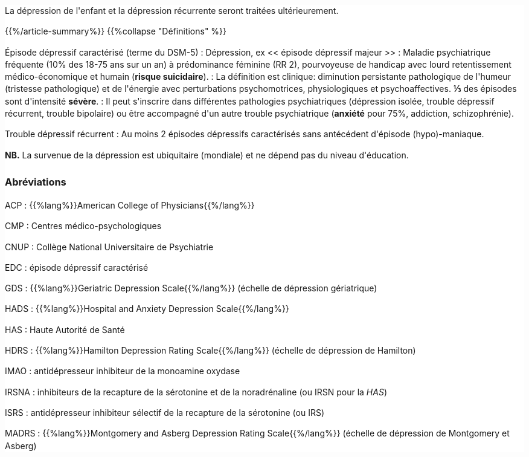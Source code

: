 La dépression de l'enfant et la dépression récurrente seront traitées ultérieurement.

{{%/article-summary%}}
{{%collapse "Définitions" %}}

Épisode dépressif caractérisé (terme du DSM-5)
: Dépression, ex << épisode dépressif majeur >>
: Maladie psychiatrique fréquente (10% des 18-75 ans sur un an) à prédominance féminine (RR 2), pourvoyeuse de handicap avec lourd retentissement médico-économique et humain (**risque suicidaire**).
: La définition est clinique: diminution persistante pathologique de l'humeur (tristesse pathologique) et de l'énergie avec perturbations psychomotrices, physiologiques et psychoaffectives. **⅓** des épisodes sont d'intensité **sévère**.
: Il peut s'inscrire dans différentes pathologies psychiatriques (dépression isolée, trouble dépressif récurrent, trouble bipolaire) ou être accompagné d'un autre trouble psychiatrique (**anxiété** pour 75%, addiction, schizophrénie).

Trouble dépressif récurrent
: Au moins 2 épisodes dépressifs caractérisés sans antécédent d'épisode (hypo)-maniaque.

**NB.** La survenue de la dépression est ubiquitaire (mondiale) et ne dépend pas du niveau d'éducation.

### Abréviations

ACP
: {{%lang%}}American College of Physicians{{%/lang%}}

CMP
: Centres médico-psychologiques

CNUP
: Collège National Universitaire de Psychiatrie

EDC
: épisode dépressif caractérisé

GDS
: {{%lang%}}Geriatric Depression Scale{{%/lang%}} (échelle de dépression gériatrique)

HADS
: {{%lang%}}Hospital and Anxiety Depression Scale{{%/lang%}}

HAS
: Haute Autorité de Santé

HDRS
: {{%lang%}}Hamilton Depression Rating Scale{{%/lang%}} (échelle de dépression de Hamilton)

IMAO
: antidépresseur inhibiteur de la monoamine oxydase

IRSNA
: inhibiteurs de la recapture de la sérotonine et de la noradrénaline (ou IRSN pour la *HAS*)

ISRS
: antidépresseur inhibiteur sélectif de la recapture de la sérotonine (ou IRS)

MADRS
: {{%lang%}}Montgomery and Asberg Depression Rating Scale{{%/lang%}} (échelle de dépression de Montgomery et Asberg)
